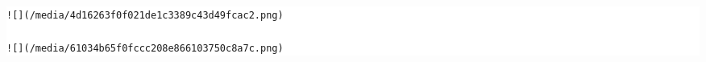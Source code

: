     ![](/media/4d16263f0f021de1c3389c43d49fcac2.png)
    
    ![](/media/61034b65f0fccc208e866103750c8a7c.png)
